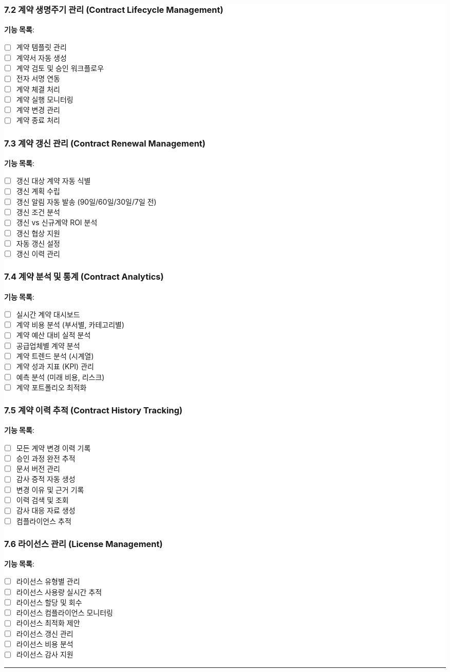 ### 7.2 계약 생명주기 관리 (Contract Lifecycle Management)
**기능 목록**:
- [ ] 계약 템플릿 관리
- [ ] 계약서 자동 생성
- [ ] 계약 검토 및 승인 워크플로우
- [ ] 전자 서명 연동
- [ ] 계약 체결 처리
- [ ] 계약 실행 모니터링
- [ ] 계약 변경 관리
- [ ] 계약 종료 처리

### 7.3 계약 갱신 관리 (Contract Renewal Management)
**기능 목록**:
- [ ] 갱신 대상 계약 자동 식별
- [ ] 갱신 계획 수립
- [ ] 갱신 알림 자동 발송 (90일/60일/30일/7일 전)
- [ ] 갱신 조건 분석
- [ ] 갱신 vs 신규계약 ROI 분석
- [ ] 갱신 협상 지원
- [ ] 자동 갱신 설정
- [ ] 갱신 이력 관리

### 7.4 계약 분석 및 통계 (Contract Analytics)
**기능 목록**:
- [ ] 실시간 계약 대시보드
- [ ] 계약 비용 분석 (부서별, 카테고리별)
- [ ] 계약 예산 대비 실적 분석
- [ ] 공급업체별 계약 분석
- [ ] 계약 트렌드 분석 (시계열)
- [ ] 계약 성과 지표 (KPI) 관리
- [ ] 예측 분석 (미래 비용, 리스크)
- [ ] 계약 포트폴리오 최적화

### 7.5 계약 이력 추적 (Contract History Tracking)
**기능 목록**:
- [ ] 모든 계약 변경 이력 기록
- [ ] 승인 과정 완전 추적
- [ ] 문서 버전 관리
- [ ] 감사 증적 자동 생성
- [ ] 변경 이유 및 근거 기록
- [ ] 이력 검색 및 조회
- [ ] 감사 대응 자료 생성
- [ ] 컴플라이언스 추적

### 7.6 라이선스 관리 (License Management)
**기능 목록**:
- [ ] 라이선스 유형별 관리
- [ ] 라이선스 사용량 실시간 추적
- [ ] 라이선스 할당 및 회수
- [ ] 라이선스 컴플라이언스 모니터링
- [ ] 라이선스 최적화 제안
- [ ] 라이선스 갱신 관리
- [ ] 라이선스 비용 분석
- [ ] 라이선스 감사 지원

---